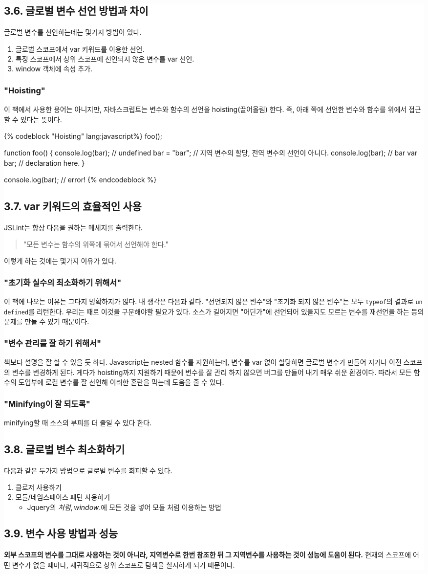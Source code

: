 ## 3.6. 글로벌 변수 선언 방법과 차이
글로벌 변수를 선언하는데는 몇가지 방법이 있다.

1. 글로벌 스코프에서 var 키워드를 이용한 선언.
1. 특정 스코프에서 상위 스코프에 선언되지 않은 변수를 var 선언.
1. window 객체에 속성 추가.

### "Hoisting"
이 책에서 사용한 용어는 아니지만, 자바스크립트는 변수와 함수의 선언을 hoisting(끌어올림) 한다. 즉, 아래 쪽에 선언한 변수와 함수를 위에서 접근할 수 있다는 뜻이다.

{% codeblock "Hoisting" lang:javascript%}
foo();

function foo() {
    console.log(bar); // undefined
    bar = "bar"; // 지역 변수의 할당, 전역 변수의 선언이 아니다.
    console.log(bar); // bar
    var bar; // declaration here.
}

console.log(bar); // error!
{% endcodeblock %}

## 3.7. var 키워드의 효율적인 사용
JSLint는 항상 다음을 권하는 메세지를 출력한다. 
> "모든 변수는 함수의 위쪽에 묶어서 선언해야 한다."

이렇게 하는 것에는 몇가지 이유가 있다.

### "초기화 실수의 최소화하기 위해서"
이 책에 나오는 이유는 그다지 명확하지가 않다. 내 생각은 다음과 같다. "선언되지 않은 변수"와 "초기화 되지 않은 변수"는 모두 ```typeof```의 결과로 ```undefined```를 리턴한다. 우리는 때로 이것을 구분해야할 필요가 있다. 소스가 길어지면 "어딘가"에 선언되어 있을지도 모르는 변수를 재선언을 하는 등의 문제를 만들 수 있기 때문이다.

### "변수 관리를 잘 하기 위해서"
책보다 설명을 잘 할 수 있을 듯 하다. Javascript는 nested 함수를 지원하는데, 변수를 var 없이 할당하면 글로벌 변수가 만들어 지거나 이전 스코프의 변수를 변경하게 된다. 게다가 hoisting까지 지원하기 때문에 변수를 잘 관리 하지 않으면 버그를 만들어 내기 매우 쉬운 환경이다. 따라서 모든 함수의 도입부에 로컬 변수를 잘 선언해 이러한 혼란을 막는데 도움을 줄 수 있다.

### "Minifying이 잘 되도록"
minifying할 때 소스의 부피를 더 줄일 수 있다 한다.

## 3.8. 글로벌 변수 최소화하기
다음과 같은 두가지 방법으로 글로벌 변수를 회피할 수 있다.
1. 클로저 사용하기
1. 모듈/네임스페이스 패턴 사용하기
    - Jquery의 $처럼, window.$에 모든 것을 넣어 모듈 처럼 이용하는 방법

## 3.9. 변수 사용 방법과 성능
**외부 스코프의 변수를 그대로 사용하는 것이 아니라, 지역변수로 한번 참조한 뒤 그 지역변수를 사용하는 것이 성능에 도움이 된다.** 현재의 스코프에 어떤 변수가 없을 때마다, 재귀적으로 상위 스코프로 탐색을 실시하게 되기 때문이다.  
